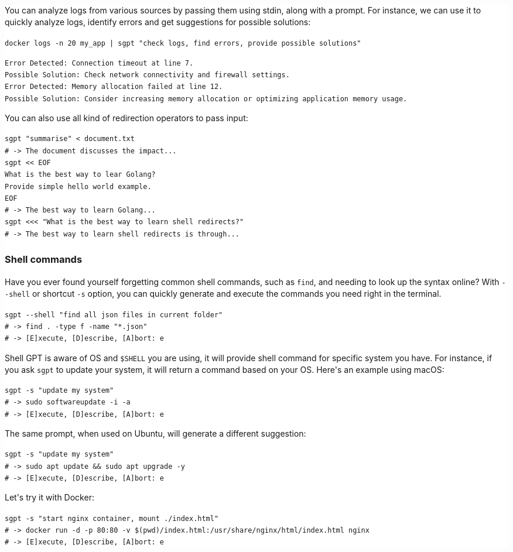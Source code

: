 You can analyze logs from various sources by passing them using stdin, along with a prompt. For instance, we can use it to quickly analyze logs, identify errors and get suggestions for possible solutions:
```shell
docker logs -n 20 my_app | sgpt "check logs, find errors, provide possible solutions"
```
```text
Error Detected: Connection timeout at line 7.
Possible Solution: Check network connectivity and firewall settings.
Error Detected: Memory allocation failed at line 12.
Possible Solution: Consider increasing memory allocation or optimizing application memory usage.
```

You can also use all kind of redirection operators to pass input:
```shell
sgpt "summarise" < document.txt
# -> The document discusses the impact...
sgpt << EOF
What is the best way to lear Golang?
Provide simple hello world example.
EOF
# -> The best way to learn Golang...
sgpt <<< "What is the best way to learn shell redirects?"
# -> The best way to learn shell redirects is through...
```


### Shell commands
Have you ever found yourself forgetting common shell commands, such as `find`, and needing to look up the syntax online? With `--shell` or shortcut `-s` option, you can quickly generate and execute the commands you need right in the terminal.
```shell
sgpt --shell "find all json files in current folder"
# -> find . -type f -name "*.json"
# -> [E]xecute, [D]escribe, [A]bort: e
```

Shell GPT is aware of OS and `$SHELL` you are using, it will provide shell command for specific system you have. For instance, if you ask `sgpt` to update your system, it will return a command based on your OS. Here's an example using macOS:
```shell
sgpt -s "update my system"
# -> sudo softwareupdate -i -a
# -> [E]xecute, [D]escribe, [A]bort: e
```

The same prompt, when used on Ubuntu, will generate a different suggestion:
```shell
sgpt -s "update my system"
# -> sudo apt update && sudo apt upgrade -y
# -> [E]xecute, [D]escribe, [A]bort: e
```

Let's try it with Docker:
```shell
sgpt -s "start nginx container, mount ./index.html"
# -> docker run -d -p 80:80 -v $(pwd)/index.html:/usr/share/nginx/html/index.html nginx
# -> [E]xecute, [D]escribe, [A]bort: e
```
